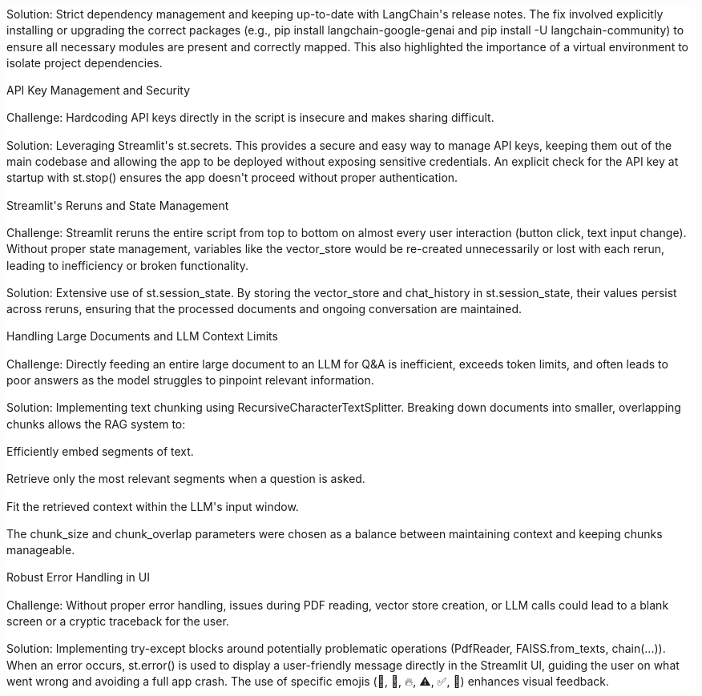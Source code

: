 Solution: Strict dependency management and keeping up-to-date with LangChain's release notes. The fix involved explicitly installing or upgrading the correct packages (e.g., pip install langchain-google-genai and pip install -U langchain-community) to ensure all necessary modules are present and correctly mapped. This also highlighted the importance of a virtual environment to isolate project dependencies.

API Key Management and Security

Challenge: Hardcoding API keys directly in the script is insecure and makes sharing difficult.

Solution: Leveraging Streamlit's st.secrets. This provides a secure and easy way to manage API keys, keeping them out of the main codebase and allowing the app to be deployed without exposing sensitive credentials. An explicit check for the API key at startup with st.stop() ensures the app doesn't proceed without proper authentication.

Streamlit's Reruns and State Management

Challenge: Streamlit reruns the entire script from top to bottom on almost every user interaction (button click, text input change). Without proper state management, variables like the vector_store would be re-created unnecessarily or lost with each rerun, leading to inefficiency or broken functionality.

Solution: Extensive use of st.session_state. By storing the vector_store and chat_history in st.session_state, their values persist across reruns, ensuring that the processed documents and ongoing conversation are maintained.

Handling Large Documents and LLM Context Limits

Challenge: Directly feeding an entire large document to an LLM for Q&A is inefficient, exceeds token limits, and often leads to poor answers as the model struggles to pinpoint relevant information.

Solution: Implementing text chunking using RecursiveCharacterTextSplitter. Breaking down documents into smaller, overlapping chunks allows the RAG system to:

Efficiently embed segments of text.

Retrieve only the most relevant segments when a question is asked.

Fit the retrieved context within the LLM's input window.

The chunk_size and chunk_overlap parameters were chosen as a balance between maintaining context and keeping chunks manageable.

Robust Error Handling in UI

Challenge: Without proper error handling, issues during PDF reading, vector store creation, or LLM calls could lead to a blank screen or a cryptic traceback for the user.

Solution: Implementing try-except blocks around potentially problematic operations (PdfReader, FAISS.from_texts, chain(...)). When an error occurs, st.error() is used to display a user-friendly message directly in the Streamlit UI, guiding the user on what went wrong and avoiding a full app crash. The use of specific emojis (📄, 🚨, 🔥, ⚠️, ✅, 📁) enhances visual feedback.
